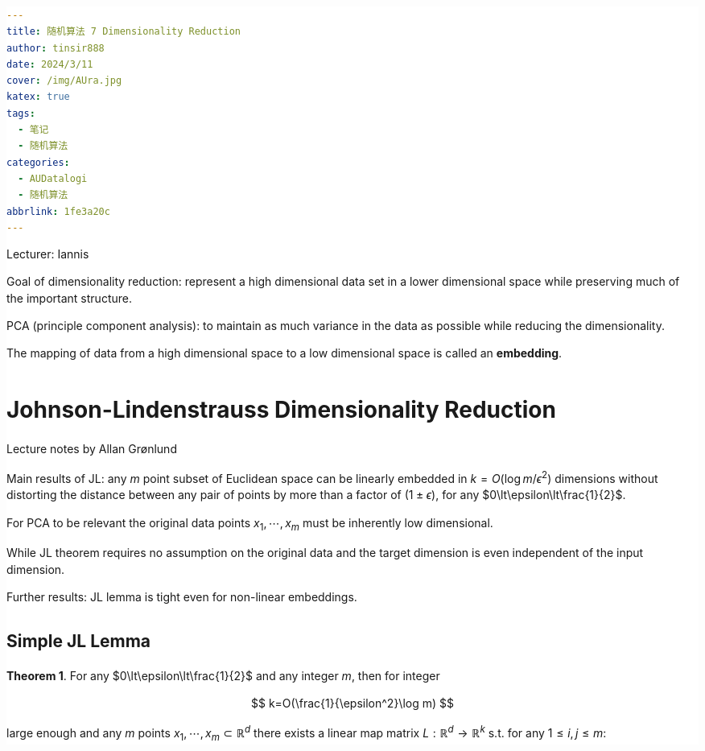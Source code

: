 ```yaml
---
title: 随机算法 7 Dimensionality Reduction
author: tinsir888
date: 2024/3/11
cover: /img/AUra.jpg
katex: true
tags:
  - 笔记
  - 随机算法
categories:
  - AUDatalogi
  - 随机算法
abbrlink: 1fe3a20c
---
```


Lecturer: Iannis

Goal of dimensionality reduction: represent a high dimensional data set in a lower dimensional space while preserving much of the important structure.

PCA (principle component analysis): to maintain as much variance in the data as possible while reducing the dimensionality.

The mapping of data from a high dimensional space to a low dimensional space is called an **embedding**.

# Johnson-Lindenstrauss Dimensionality Reduction

Lecture notes by Allan Grønlund

Main results of JL: any $m$ point subset of Euclidean space can be linearly embedded in $k=O(\log m/\epsilon^2)$ dimensions without distorting the distance between any pair of points by more than a factor of $(1\pm\epsilon)$, for any $0\lt\epsilon\lt\frac{1}{2}$.

For PCA to be relevant the original data points $x_1,\cdots,x_m$ must be inherently low dimensional.

While JL theorem requires no assumption on the original data and the target dimension is even independent of the input dimension.

Further results: JL lemma is tight even for non-linear embeddings.

## Simple JL Lemma

**Theorem 1**. For any $0\lt\epsilon\lt\frac{1}{2}$ and any integer $m$, then for integer

$$
k=O(\frac{1}{\epsilon^2}\log m)
$$

large enough and any $m$ points $x_1,\cdots,x_m\subset\mathbb R^d$ there exists a linear map matrix $L:\mathbb R^d\rightarrow\mathbb R^k$ s.t. for any $1\le i,j\le m$:
